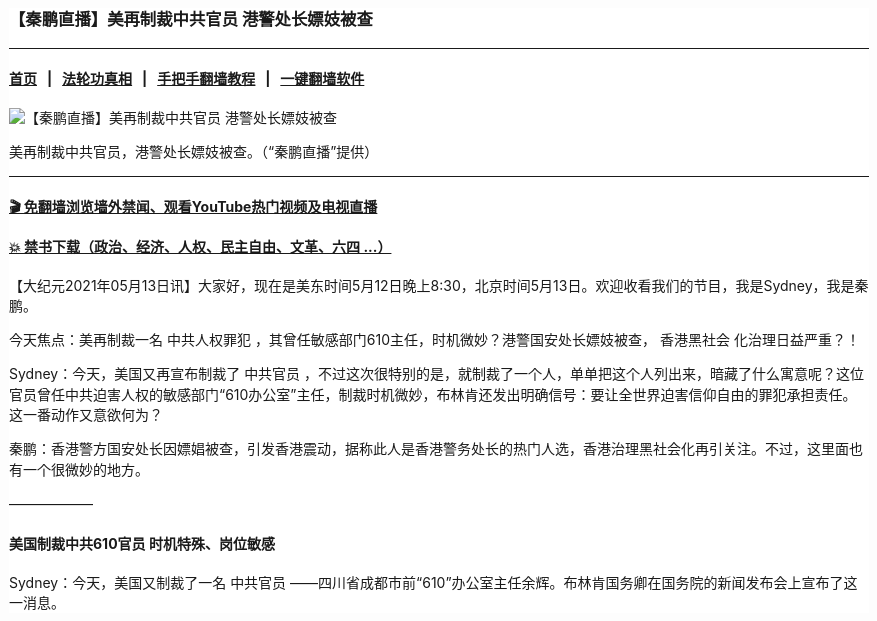### 【秦鹏直播】美再制裁中共官员 港警处长嫖妓被查
------------------------

#### [首页](https://github.com/gfw-breaker/banned-news3/blob/master/README.md) &nbsp;&nbsp;|&nbsp;&nbsp; [法轮功真相](https://github.com/begood0513/basic/blob/master/README.md)  &nbsp;&nbsp;|&nbsp;&nbsp; [手把手翻墙教程](https://github.com/gfw-breaker/guides/wiki)  &nbsp;&nbsp;|&nbsp;&nbsp; [一键翻墙软件](https://github.com/gfw-breaker/nogfw/blob/master/README.md)  



<div><img alt="【秦鹏直播】美再制裁中共官员 港警处长嫖妓被查" class="attachment-djy_600_400 size-djy_600_400 wp-post-image" src="https://i.epochtimes.com/assets/uploads/2021/05/id12944297-1200-800-600x400.jpg"/>
<div class="caption">
 <p>
  美再制裁中共官员，港警处长嫖妓被查。（“秦鹏直播”提供）
 </p>
</div></div><hr/>

#### [ 🎬  免翻墙浏览墙外禁闻、观看YouTube热门视频及电视直播](https://github.com/gfw-breaker/HelloWorld)

#### [ 💥  禁书下载（政治、经济、人权、民主自由、文革、六四 ...）](https://github.com/gfw-breaker/books/blob/master/README.md)

<div><p>
 【大纪元2021年05月13日讯】大家好，现在是美东时间5月12日晚上8:30，北京时间5月13日。欢迎收看我们的节目，我是Sydney，我是秦鹏。
</p>
<p>
 今天焦点：美再制裁一名
 <ok href="https://www.epochtimes.com/gb/tag/%E4%B8%AD%E5%85%B1%E4%BA%BA%E6%9D%83%E7%BD%AA%E7%8A%AF.html">
  中共人权罪犯
 </ok>
 ，其曾任敏感部门610主任，时机微妙？港警国安处长嫖妓被查，
 <ok href="https://www.epochtimes.com/gb/tag/%E9%A6%99%E6%B8%AF%E9%BB%91%E7%A4%BE%E4%BC%9A.html">
  香港黑社会
 </ok>
 化治理日益严重？！
</p>
<p>
 Sydney：今天，美国又再宣布制裁了
 <ok href="https://www.epochtimes.com/gb/tag/%E4%B8%AD%E5%85%B1%E5%AE%98%E5%91%98.html">
  中共官员
 </ok>
 ，不过这次很特别的是，就制裁了一个人，单单把这个人列出来，暗藏了什么寓意呢？这位官员曾任中共迫害人权的敏感部门“610办公室”主任，制裁时机微妙，布林肯还发出明确信号：要让全世界迫害信仰自由的罪犯承担责任。这一番动作又意欲何为？
</p>
<p>
 秦鹏：香港警方国安处长因嫖娼被查，引发香港震动，据称此人是香港警务处长的热门人选，香港治理黑社会化再引关注。不过，这里面也有一个很微妙的地方。
</p>
<p>
 ——————
</p>
<h4>
 美国制裁中共610官员 时机特殊、岗位敏感
</h4>
<p>
 Sydney：今天，美国又制裁了一名
 <ok href="https://www.epochtimes.com/gb/tag/%E4%B8%AD%E5%85%B1%E5%AE%98%E5%91%98.html">
  中共官员
 </ok>
 ——四川省成都市前“610”办公室主任余辉。布林肯国务卿在国务院的新闻发布会上宣布了这一消息。
</p>
